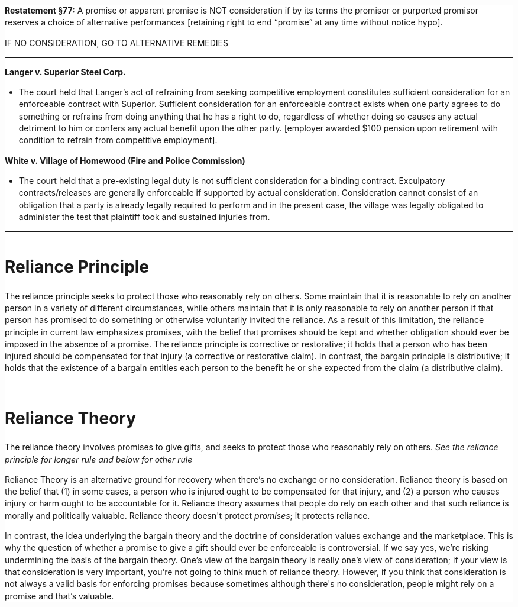 **Restatement §77:** A promise or apparent promise is NOT consideration if by its terms the promisor or purported promisor reserves a choice of alternative performances [retaining right to end “promise” at any time without notice hypo].

IF NO CONSIDERATION, GO TO ALTERNATIVE REMEDIES

---

**Langer v. Superior Steel Corp.**

- The court held that Langer’s act of refraining from seeking competitive employment constitutes sufficient consideration for an enforceable contract with Superior. Sufficient consideration for an enforceable contract exists when one party agrees to do something or refrains from doing anything that he has a right to do, regardless of whether doing so causes any actual detriment to him or confers any actual benefit upon the other party. [employer awarded $100 pension upon retirement with condition to refrain from competitive employment].

**White v. Village of Homewood (Fire and Police Commission)**  

- The court held that a pre-existing legal duty is not sufficient consideration for a binding contract. Exculpatory contracts/releases are generally enforceable if supported by actual consideration. Consideration cannot consist of an obligation that a party is already legally required to perform and in the present case, the village was legally obligated to administer the test that plaintiff took and sustained injuries from.

---

# Reliance Principle

The reliance principle seeks to protect those who reasonably rely on others. Some maintain that it is reasonable to rely on another person in a variety of different circumstances, while others maintain that it is only reasonable to rely on another person if that person has promised to do something or otherwise voluntarily invited the reliance. As a result of this limitation, the reliance principle in current law emphasizes promises, with the belief that promises should be kept and whether obligation should ever be imposed in the absence of a promise. The reliance principle is corrective or restorative; it holds that a person who has been injured should be compensated for that injury (a corrective or restorative claim). In contrast, the bargain principle is distributive; it holds that the existence of a bargain entitles each person to the benefit he or she expected from the claim (a distributive claim).

---

# Reliance Theory

The reliance theory involves promises to give gifts, and seeks to protect those who reasonably rely on others. *See the reliance principle for longer rule and below for other rule*

Reliance Theory is an alternative ground for recovery when there’s no exchange or no consideration.  Reliance theory is based on the belief that (1) in some cases, a person who is injured ought to be compensated for that injury, and (2) a person who causes injury or harm ought to be accountable for it. Reliance theory assumes that people do rely on each other and that such reliance is morally and politically valuable. Reliance theory doesn't protect *promises*; it protects reliance.

In contrast, the idea underlying the bargain theory and the doctrine of consideration values exchange and the marketplace. This is why the question of whether a promise to give a gift should ever be enforceable is controversial. If we say yes, we’re risking undermining the basis of the bargain theory. One’s view of the bargain theory is really one’s view of consideration; if your view is that consideration is very important, you’re not going to think much of reliance theory. However, if you think that consideration is not always a valid basis for enforcing promises because sometimes although there's no consideration, people might rely on a promise and that’s valuable.   
